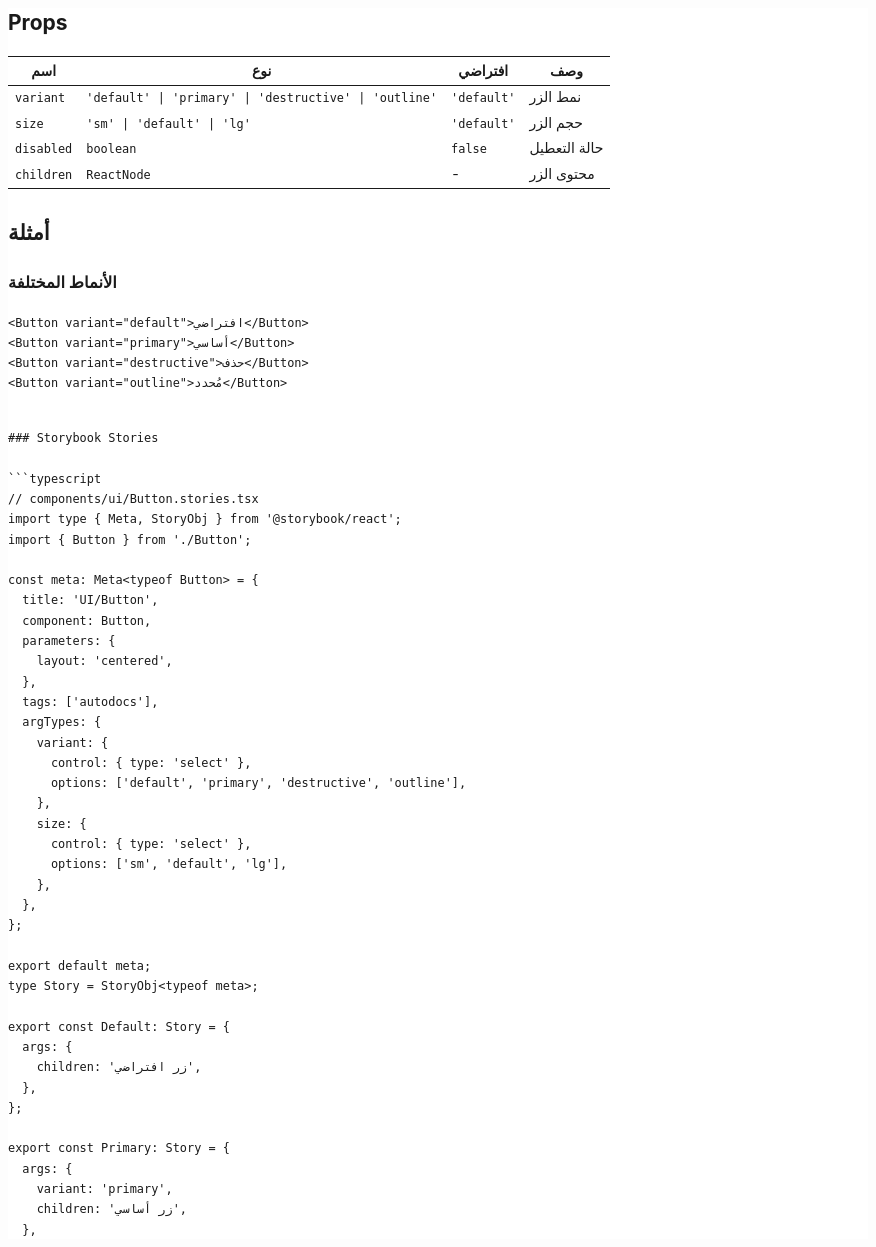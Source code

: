 ## Props

| اسم | نوع | افتراضي | وصف |
|-----|------|---------|-----|
| `variant` | `'default' \| 'primary' \| 'destructive' \| 'outline'` | `'default'` | نمط الزر |
| `size` | `'sm' \| 'default' \| 'lg'` | `'default'` | حجم الزر |
| `disabled` | `boolean` | `false` | حالة التعطيل |
| `children` | `ReactNode` | - | محتوى الزر |

## أمثلة

### الأنماط المختلفة
```tsx
<Button variant="default">افتراضي</Button>
<Button variant="primary">أساسي</Button>
<Button variant="destructive">حذف</Button>
<Button variant="outline">مُحدد</Button>
```
```

### Storybook Stories

```typescript
// components/ui/Button.stories.tsx
import type { Meta, StoryObj } from '@storybook/react';
import { Button } from './Button';

const meta: Meta<typeof Button> = {
  title: 'UI/Button',
  component: Button,
  parameters: {
    layout: 'centered',
  },
  tags: ['autodocs'],
  argTypes: {
    variant: {
      control: { type: 'select' },
      options: ['default', 'primary', 'destructive', 'outline'],
    },
    size: {
      control: { type: 'select' },
      options: ['sm', 'default', 'lg'],
    },
  },
};

export default meta;
type Story = StoryObj<typeof meta>;

export const Default: Story = {
  args: {
    children: 'زر افتراضي',
  },
};

export const Primary: Story = {
  args: {
    variant: 'primary',
    children: 'زر أساسي',
  },
```